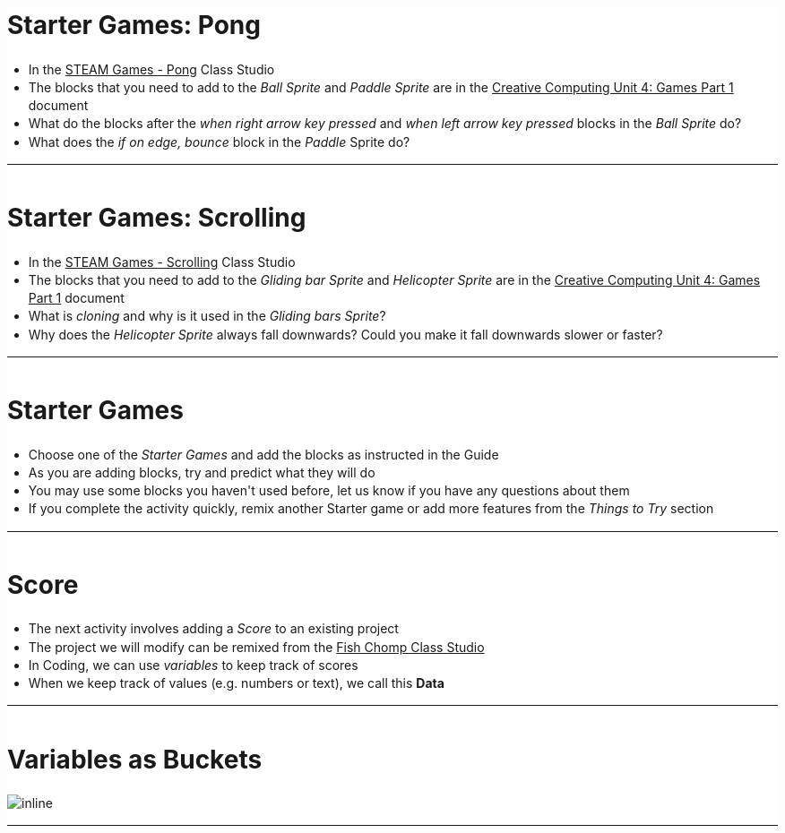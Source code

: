 
# Starter Games: Pong

- In the [STEAM Games - Pong](https://scratch.mit.edu/studios/5206859/) Class Studio
- The blocks that you need to add to the *Ball Sprite* and *Paddle Sprite* are in the [Creative Computing Unit 4: Games Part 1](https://drive.google.com/uc?export=view&id=1ak5YtRen9SVKBt7ma6lwurf_TMNAvS2t) document
- What do the blocks after the *when right arrow key pressed* and *when left arrow key pressed* blocks in the *Ball Sprite* do?
- What does the *if on edge, bounce* block in the *Paddle* Sprite do?

---

# Starter Games: Scrolling

- In the [STEAM Games - Scrolling](https://scratch.mit.edu/studios/5206858/) Class Studio
- The blocks that you need to add to the *Gliding bar Sprite* and *Helicopter Sprite* are in the [Creative Computing Unit 4: Games Part 1](https://drive.google.com/uc?export=view&id=1ak5YtRen9SVKBt7ma6lwurf_TMNAvS2t) document
- What is *cloning* and why is it used in the *Gliding bars Sprite*?
- Why does the *Helicopter Sprite* always fall downwards? Could you make it fall downwards slower or faster?

--- 

# Starter Games

- Choose one of the *Starter Games* and add the blocks as instructed in the Guide
- As you are adding blocks, try and predict what they will do
- You may use some blocks you haven't used before, let us know if you have any questions about them
- If you complete the activity quickly, remix another Starter game or add more features from the *Things to Try* section

---

# Score

- The next activity involves adding a *Score* to an existing project
- The project we will modify can be remixed from the [Fish Chomp Class Studio](https://scratch.mit.edu/projects/230713226/)
- In Coding, we can use *variables* to keep track of scores
- When we keep track of values (e.g. numbers or text), we call this **Data**

---

# Variables as Buckets

![inline](https://cs4s.github.io/2018/common/presentations/computational_concepts/variables_as_buckets.png)

---